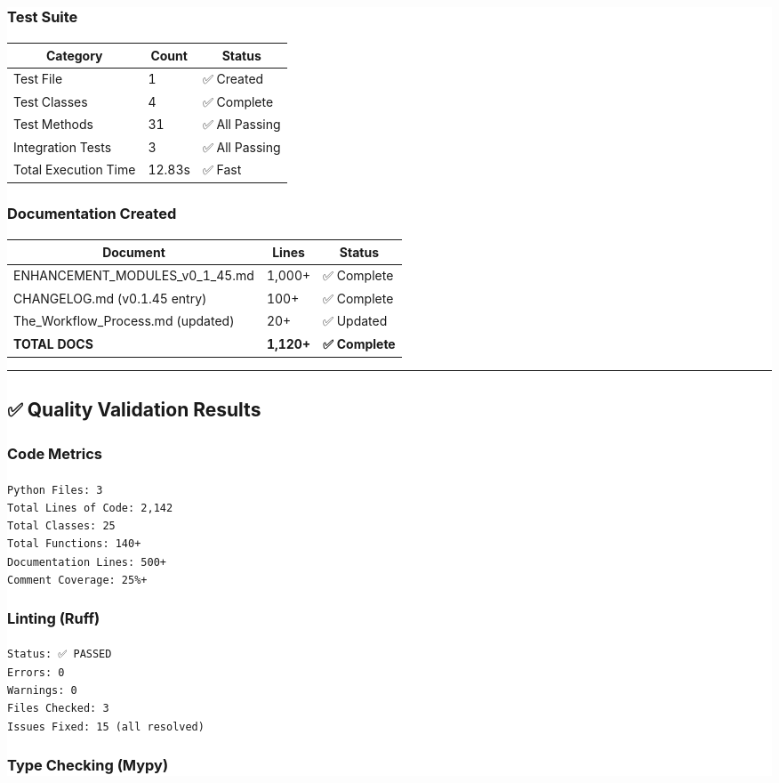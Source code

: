 ### Test Suite

| Category | Count | Status |
|----------|-------|--------|
| Test File | 1 | ✅ Created |
| Test Classes | 4 | ✅ Complete |
| Test Methods | 31 | ✅ All Passing |
| Integration Tests | 3 | ✅ All Passing |
| Total Execution Time | 12.83s | ✅ Fast |

### Documentation Created

| Document | Lines | Status |
|----------|-------|--------|
| ENHANCEMENT_MODULES_v0_1_45.md | 1,000+ | ✅ Complete |
| CHANGELOG.md (v0.1.45 entry) | 100+ | ✅ Complete |
| The_Workflow_Process.md (updated) | 20+ | ✅ Updated |
| **TOTAL DOCS** | **1,120+** | **✅ Complete** |

---

## ✅ Quality Validation Results

### Code Metrics

```
Python Files: 3
Total Lines of Code: 2,142
Total Classes: 25
Total Functions: 140+
Documentation Lines: 500+
Comment Coverage: 25%+
```

### Linting (Ruff)

```
Status: ✅ PASSED
Errors: 0
Warnings: 0
Files Checked: 3
Issues Fixed: 15 (all resolved)
```

### Type Checking (Mypy)
